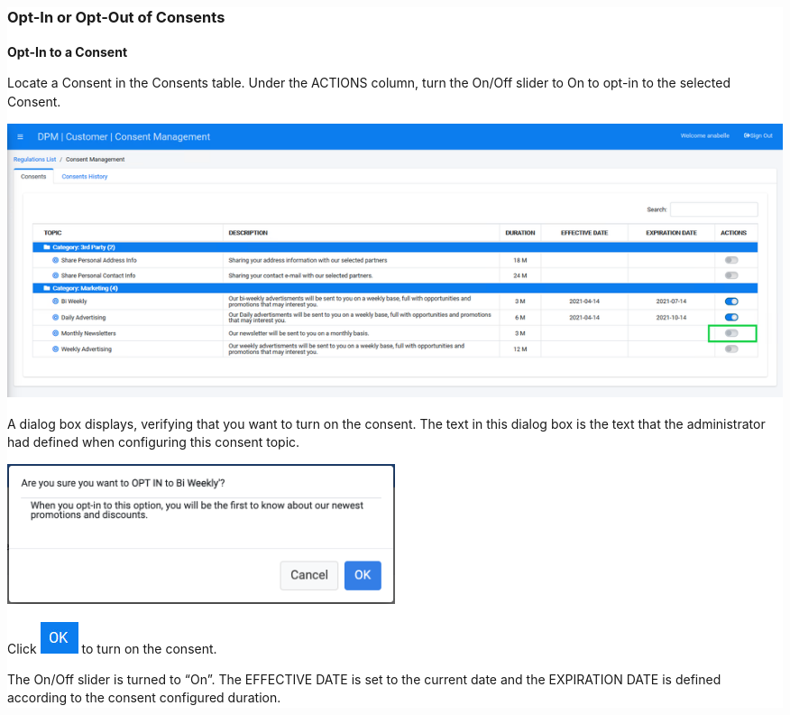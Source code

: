 ### Opt-In or Opt-Out of Consents

**Opt-In to a Consent**

Locate a Consent in the Consents table. Under the ACTIONS column, turn the On/Off slider to On to opt-in to the selected Consent.

![image](../images/08_01_Consent_Customer_OptIn_OptOut.png)  

A dialog box displays, verifying that you want to turn on the consent. The text in this dialog box is the text that the administrator had defined when configuring this consent topic.

<img src="../images/08_Consent_Opt_In_Message.png" width="50%" height="30%">

Click ![image](../images/ICON_OK.png) to turn on the consent. 

The On/Off slider is turned to “On”. The EFFECTIVE DATE is set to the current date and the EXPIRATION DATE is defined according to the consent configured duration. 
